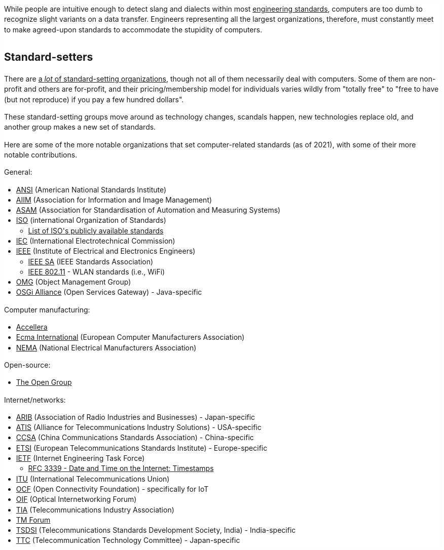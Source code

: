 
While people are intuitive enough to detect slang and dialects within most [engineering standards](engineering.md), computers are too dumb to recognize slight variants on a data transfer. Engineers representing all the largest organizations, therefore, must constantly meet to make agreed-upon standards to accommodate the stupidity of computers.

## Standard-setters

There are [a *lot* of standard-setting organizations](https://en.wikipedia.org/wiki/List_of_technical_standard_organizations), though not all of them necessarily deal with computers. Some of them are non-profit and others are for-profit, and their pricing/membership model for individuals varies wildly from "totally free" to "free to have (but not reproduce) if you pay a few hundred dollars".

These standard-setting groups move around as technology changes, scandals happen, new technologies replace old, and another group makes a new set of standards.

Here are some of the more notable organizations that set computer-related standards (as of 2021), with some of their more notable contributions.

General:

- [ANSI](https://www.ansi.org/) (American National Standards Institute)
- [AIIM](https://www.aiim.org/) (Association for Information and Image Management)
- [ASAM](https://www.asam.net/) (Association for Standardisation of Automation and Measuring Systems)
- [ISO](https://www.iso.org/home.html) (international Organization of Standards)
  - [List of ISO's publicly available standards](https://standards.iso.org/ittf/PubliclyAvailableStandards/)
- [IEC](https://www.iec.ch/homepage) (International Electrotechnical Commission)
- [IEEE](https://www.ieee.org/) (Institute of Electrical and Electronics Engineers)
  - [IEEE SA](https://standards.ieee.org/) (IEEE Standards Association)
  - [IEEE 802.11](https://ieee802.org/11/) - WLAN standards (i.e., WiFi)
- [OMG](https://www.omg.org/) (Object Management Group)
- [OSGi Alliance](https://www.osgi.org/) (Open Services Gateway) - Java-specific

Computer manufacturing:

- [Accellera](https://www.accellera.org/)
- [Ecma International](https://www.ecma-international.org/) (European Computer Manufacturers Association)
- [NEMA](https://www.nema.org/) (National Electrical Manufacturers Association)

Open-source:

- [The Open Group](https://www.opengroup.org/)

Internet/networks:

- [ARIB](https://www.arib.or.jp/english/) (Association of Radio Industries and Businesses) - Japan-specific
- [ATIS](https://www.atis.org/) (Alliance for Telecommunications Industry Solutions) - USA-specific
- [CCSA](https://www.ccsa.org.cn/english/) (China Communications Standards Association) - China-specific
- [ETSI](https://www.etsi.org/) (European Telecommunications Standards Institute) - Europe-specific
- [IETF](https://www.ietf.org/) (Internet Engineering Task Force)
  - [RFC 3339 - Date and Time on the Internet: Timestamps](https://tools.ietf.org/html/rfc3339)
- [ITU](https://www.itu.int/en/Pages/default.aspx) (International Telecommunications Union)
- [OCF](https://openconnectivity.org/) (Open Connectivity Foundation) - specifically for IoT
- [OIF](https://www.oiforum.com/) (Optical Internetworking Forum)
- [TIA](https://tiaonline.org/) (Telecommunications Industry Association)
- [TM Forum](https://www.tmforum.org/)
- [TSDSI](https://tsdsi.in/) (Telecommunications Standards Development Society, India) - India-specific
- [TTC](https://www.ttc.or.jp/) (Telecommunication Technology Committee) - Japan-specific
